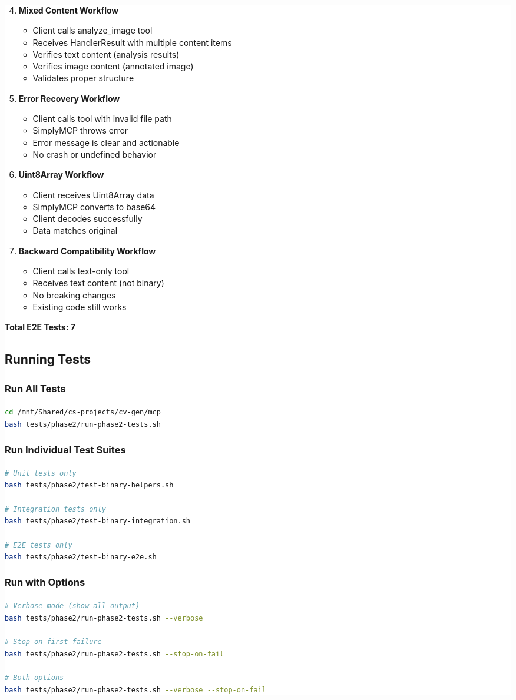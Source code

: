 4. **Mixed Content Workflow**
   - Client calls analyze_image tool
   - Receives HandlerResult with multiple content items
   - Verifies text content (analysis results)
   - Verifies image content (annotated image)
   - Validates proper structure

5. **Error Recovery Workflow**
   - Client calls tool with invalid file path
   - SimplyMCP throws error
   - Error message is clear and actionable
   - No crash or undefined behavior

6. **Uint8Array Workflow**
   - Client receives Uint8Array data
   - SimplyMCP converts to base64
   - Client decodes successfully
   - Data matches original

7. **Backward Compatibility Workflow**
   - Client calls text-only tool
   - Receives text content (not binary)
   - No breaking changes
   - Existing code still works

**Total E2E Tests: 7**

## Running Tests

### Run All Tests

```bash
cd /mnt/Shared/cs-projects/cv-gen/mcp
bash tests/phase2/run-phase2-tests.sh
```

### Run Individual Test Suites

```bash
# Unit tests only
bash tests/phase2/test-binary-helpers.sh

# Integration tests only
bash tests/phase2/test-binary-integration.sh

# E2E tests only
bash tests/phase2/test-binary-e2e.sh
```

### Run with Options

```bash
# Verbose mode (show all output)
bash tests/phase2/run-phase2-tests.sh --verbose

# Stop on first failure
bash tests/phase2/run-phase2-tests.sh --stop-on-fail

# Both options
bash tests/phase2/run-phase2-tests.sh --verbose --stop-on-fail
```
